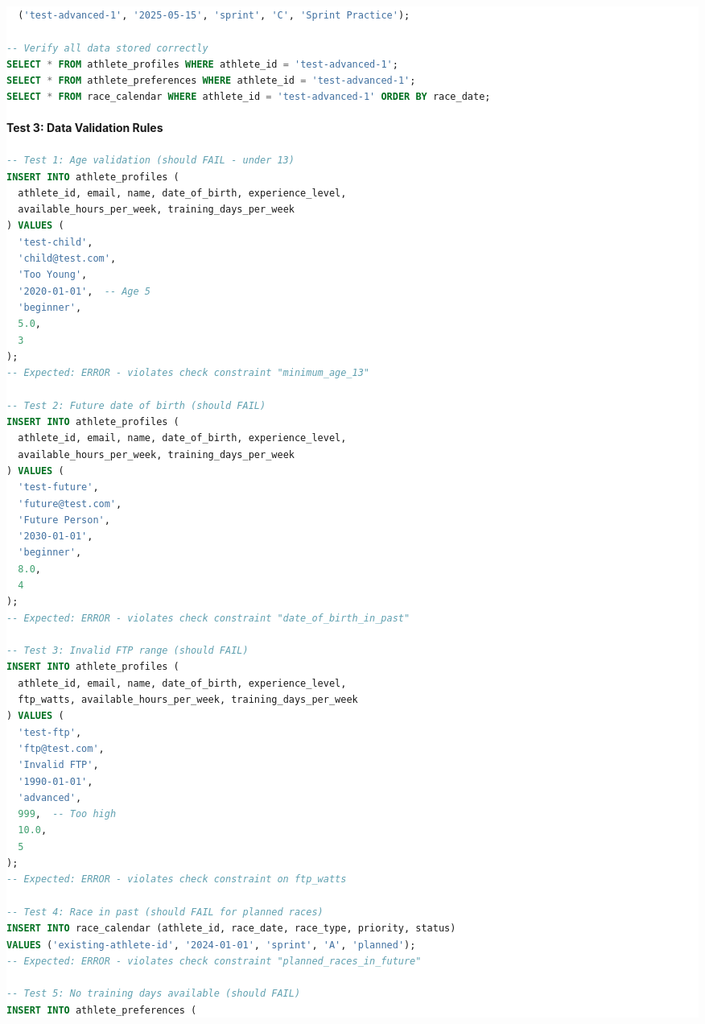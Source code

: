 ```sql
  ('test-advanced-1', '2025-05-15', 'sprint', 'C', 'Sprint Practice');

-- Verify all data stored correctly
SELECT * FROM athlete_profiles WHERE athlete_id = 'test-advanced-1';
SELECT * FROM athlete_preferences WHERE athlete_id = 'test-advanced-1';
SELECT * FROM race_calendar WHERE athlete_id = 'test-advanced-1' ORDER BY race_date;
```

#### Test 3: Data Validation Rules
```sql
-- Test 1: Age validation (should FAIL - under 13)
INSERT INTO athlete_profiles (
  athlete_id, email, name, date_of_birth, experience_level,
  available_hours_per_week, training_days_per_week
) VALUES (
  'test-child',
  'child@test.com',
  'Too Young',
  '2020-01-01',  -- Age 5
  'beginner',
  5.0,
  3
);
-- Expected: ERROR - violates check constraint "minimum_age_13"

-- Test 2: Future date of birth (should FAIL)
INSERT INTO athlete_profiles (
  athlete_id, email, name, date_of_birth, experience_level,
  available_hours_per_week, training_days_per_week
) VALUES (
  'test-future',
  'future@test.com',
  'Future Person',
  '2030-01-01',
  'beginner',
  8.0,
  4
);
-- Expected: ERROR - violates check constraint "date_of_birth_in_past"

-- Test 3: Invalid FTP range (should FAIL)
INSERT INTO athlete_profiles (
  athlete_id, email, name, date_of_birth, experience_level,
  ftp_watts, available_hours_per_week, training_days_per_week
) VALUES (
  'test-ftp',
  'ftp@test.com',
  'Invalid FTP',
  '1990-01-01',
  'advanced',
  999,  -- Too high
  10.0,
  5
);
-- Expected: ERROR - violates check constraint on ftp_watts

-- Test 4: Race in past (should FAIL for planned races)
INSERT INTO race_calendar (athlete_id, race_date, race_type, priority, status)
VALUES ('existing-athlete-id', '2024-01-01', 'sprint', 'A', 'planned');
-- Expected: ERROR - violates check constraint "planned_races_in_future"

-- Test 5: No training days available (should FAIL)
INSERT INTO athlete_preferences (
```